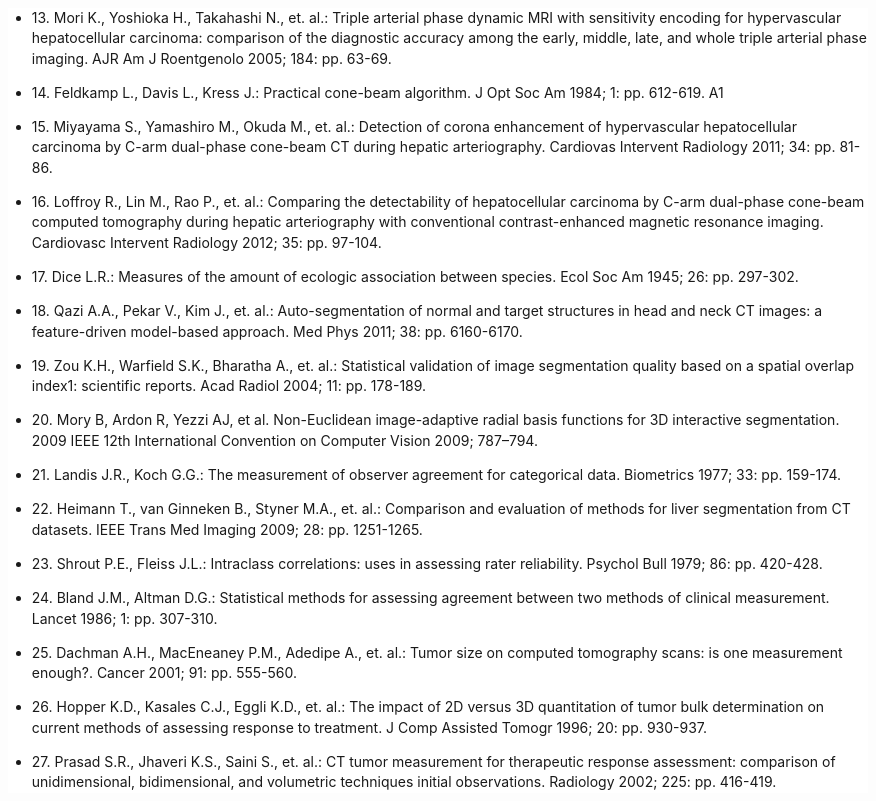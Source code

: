 
- 13\. Mori K., Yoshioka H., Takahashi N., et. al.: Triple arterial phase dynamic MRI with sensitivity encoding for hypervascular hepatocellular carcinoma: comparison of the diagnostic accuracy among the early, middle, late, and whole triple arterial phase imaging. AJR Am J Roentgenolo 2005; 184: pp. 63-69.


- 14\. Feldkamp L., Davis L., Kress J.: Practical cone-beam algorithm. J Opt Soc Am 1984; 1: pp. 612-619. A1


- 15\. Miyayama S., Yamashiro M., Okuda M., et. al.: Detection of corona enhancement of hypervascular hepatocellular carcinoma by C-arm dual-phase cone-beam CT during hepatic arteriography. Cardiovas Intervent Radiology 2011; 34: pp. 81-86.


- 16\. Loffroy R., Lin M., Rao P., et. al.: Comparing the detectability of hepatocellular carcinoma by C-arm dual-phase cone-beam computed tomography during hepatic arteriography with conventional contrast-enhanced magnetic resonance imaging. Cardiovasc Intervent Radiology 2012; 35: pp. 97-104.


- 17\. Dice L.R.: Measures of the amount of ecologic association between species. Ecol Soc Am 1945; 26: pp. 297-302.


- 18\. Qazi A.A., Pekar V., Kim J., et. al.: Auto-segmentation of normal and target structures in head and neck CT images: a feature-driven model-based approach. Med Phys 2011; 38: pp. 6160-6170.


- 19\. Zou K.H., Warfield S.K., Bharatha A., et. al.: Statistical validation of image segmentation quality based on a spatial overlap index1: scientific reports. Acad Radiol 2004; 11: pp. 178-189.


- 20\.  Mory B, Ardon R, Yezzi AJ, et al. Non-Euclidean image-adaptive radial basis functions for 3D interactive segmentation. 2009 IEEE 12th International Convention on Computer Vision 2009; 787–794.


- 21\. Landis J.R., Koch G.G.: The measurement of observer agreement for categorical data. Biometrics 1977; 33: pp. 159-174.


- 22\. Heimann T., van Ginneken B., Styner M.A., et. al.: Comparison and evaluation of methods for liver segmentation from CT datasets. IEEE Trans Med Imaging 2009; 28: pp. 1251-1265.


- 23\. Shrout P.E., Fleiss J.L.: Intraclass correlations: uses in assessing rater reliability. Psychol Bull 1979; 86: pp. 420-428.


- 24\. Bland J.M., Altman D.G.: Statistical methods for assessing agreement between two methods of clinical measurement. Lancet 1986; 1: pp. 307-310.


- 25\. Dachman A.H., MacEneaney P.M., Adedipe A., et. al.: Tumor size on computed tomography scans: is one measurement enough?. Cancer 2001; 91: pp. 555-560.


- 26\. Hopper K.D., Kasales C.J., Eggli K.D., et. al.: The impact of 2D versus 3D quantitation of tumor bulk determination on current methods of assessing response to treatment. J Comp Assisted Tomogr 1996; 20: pp. 930-937.


- 27\. Prasad S.R., Jhaveri K.S., Saini S., et. al.: CT tumor measurement for therapeutic response assessment: comparison of unidimensional, bidimensional, and volumetric techniques initial observations. Radiology 2002; 225: pp. 416-419.